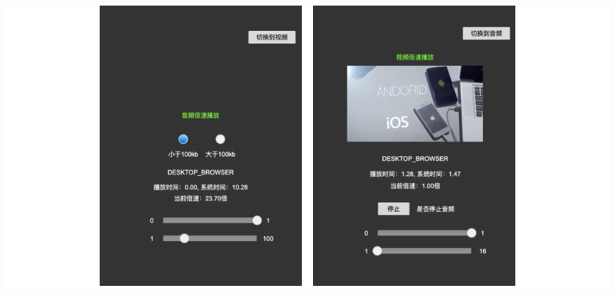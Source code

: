 <div align=center><img src="./image/202205/2022052601.png" width="300" height="400" />  <img src="./image/202205/2022052602.png" width="300" height="400" /></div>